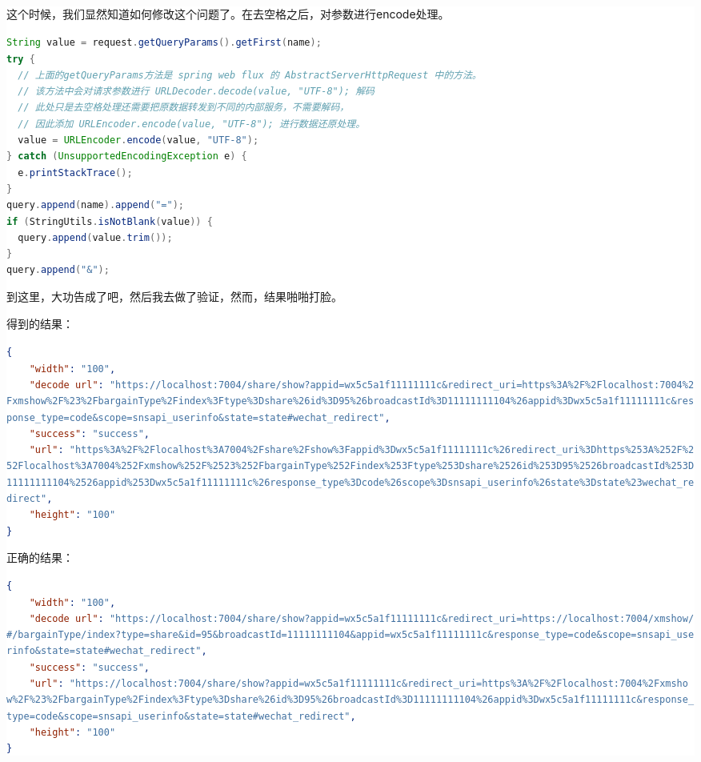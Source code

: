 这个时候，我们显然知道如何修改这个问题了。在去空格之后，对参数进行encode处理。

```java
String value = request.getQueryParams().getFirst(name);
try {
  // 上面的getQueryParams方法是 spring web flux 的 AbstractServerHttpRequest 中的方法。
  // 该方法中会对请求参数进行 URLDecoder.decode(value, "UTF-8"); 解码
  // 此处只是去空格处理还需要把原数据转发到不同的内部服务，不需要解码，
  // 因此添加 URLEncoder.encode(value, "UTF-8"); 进行数据还原处理。
  value = URLEncoder.encode(value, "UTF-8");
} catch (UnsupportedEncodingException e) {
  e.printStackTrace();
}
query.append(name).append("=");
if (StringUtils.isNotBlank(value)) {
  query.append(value.trim());
}
query.append("&");
```



到这里，大功告成了吧，然后我去做了验证，然而，结果啪啪打脸。

得到的结果：

```json
{
    "width": "100",
    "decode url": "https://localhost:7004/share/show?appid=wx5c5a1f11111111c&redirect_uri=https%3A%2F%2Flocalhost:7004%2Fxmshow%2F%23%2FbargainType%2Findex%3Ftype%3Dshare%26id%3D95%26broadcastId%3D11111111104%26appid%3Dwx5c5a1f11111111c&response_type=code&scope=snsapi_userinfo&state=state#wechat_redirect",
    "success": "success",
    "url": "https%3A%2F%2Flocalhost%3A7004%2Fshare%2Fshow%3Fappid%3Dwx5c5a1f11111111c%26redirect_uri%3Dhttps%253A%252F%252Flocalhost%3A7004%252Fxmshow%252F%2523%252FbargainType%252Findex%253Ftype%253Dshare%2526id%253D95%2526broadcastId%253D11111111104%2526appid%253Dwx5c5a1f11111111c%26response_type%3Dcode%26scope%3Dsnsapi_userinfo%26state%3Dstate%23wechat_redirect",
    "height": "100"
}
```

正确的结果：

```json
{
    "width": "100",
    "decode url": "https://localhost:7004/share/show?appid=wx5c5a1f11111111c&redirect_uri=https://localhost:7004/xmshow/#/bargainType/index?type=share&id=95&broadcastId=11111111104&appid=wx5c5a1f11111111c&response_type=code&scope=snsapi_userinfo&state=state#wechat_redirect",
    "success": "success",
    "url": "https://localhost:7004/share/show?appid=wx5c5a1f11111111c&redirect_uri=https%3A%2F%2Flocalhost:7004%2Fxmshow%2F%23%2FbargainType%2Findex%3Ftype%3Dshare%26id%3D95%26broadcastId%3D11111111104%26appid%3Dwx5c5a1f11111111c&response_type=code&scope=snsapi_userinfo&state=state#wechat_redirect",
    "height": "100"
}
```
